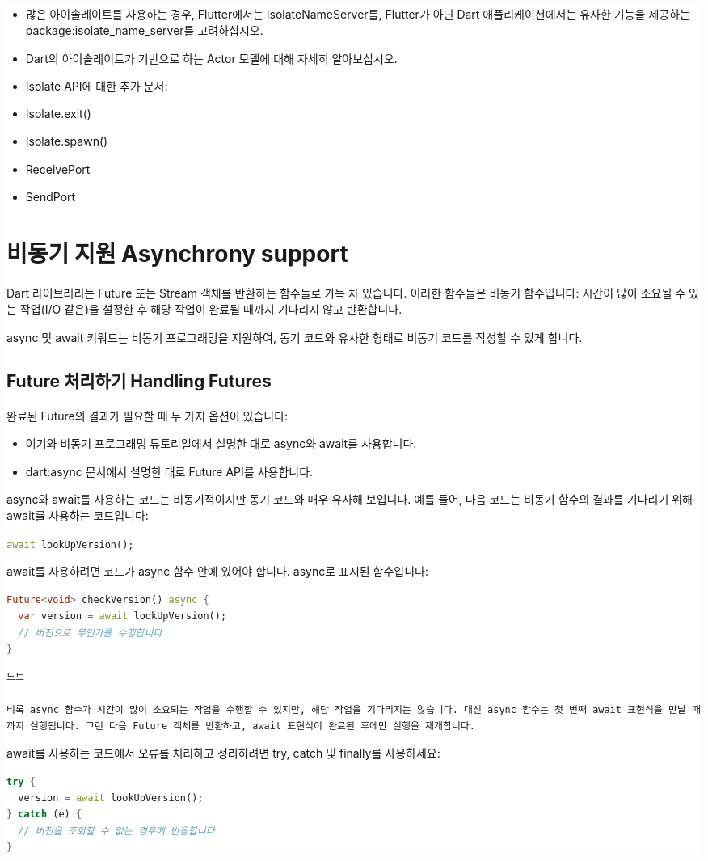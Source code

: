 - 많은 아이솔레이트를 사용하는 경우, Flutter에서는 IsolateNameServer를, Flutter가 아닌 Dart 애플리케이션에서는 유사한 기능을 제공하는 package:isolate_name_server를 고려하십시오.

- Dart의 아이솔레이트가 기반으로 하는 Actor 모델에 대해 자세히 알아보십시오.

- Isolate API에 대한 추가 문서:
 - Isolate.exit()
 - Isolate.spawn()
 - ReceivePort
 - SendPort

# 비동기 지원 Asynchrony support

Dart 라이브러리는 Future 또는 Stream 객체를 반환하는 함수들로 가득 차 있습니다. 이러한 함수들은 비동기 함수입니다: 시간이 많이 소요될 수 있는 작업(I/O 같은)을 설정한 후 해당 작업이 완료될 때까지 기다리지 않고 반환합니다.

async 및 await 키워드는 비동기 프로그래밍을 지원하여, 동기 코드와 유사한 형태로 비동기 코드를 작성할 수 있게 합니다.

## Future 처리하기 Handling Futures

완료된 Future의 결과가 필요할 때 두 가지 옵션이 있습니다:

- 여기와 비동기 프로그래밍 튜토리얼에서 설명한 대로 async와 await를 사용합니다.

- dart:async 문서에서 설명한 대로 Future API를 사용합니다.

async와 await를 사용하는 코드는 비동기적이지만 동기 코드와 매우 유사해 보입니다. 예를 들어, 다음 코드는 비동기 함수의 결과를 기다리기 위해 await를 사용하는 코드입니다:

```dart
await lookUpVersion();
```

await를 사용하려면 코드가 async 함수 안에 있어야 합니다. async로 표시된 함수입니다:

```dart
Future<void> checkVersion() async {
  var version = await lookUpVersion();
  // 버전으로 무언가를 수행합니다
}
```

```
노트

비록 async 함수가 시간이 많이 소요되는 작업을 수행할 수 있지만, 해당 작업을 기다리지는 않습니다. 대신 async 함수는 첫 번째 await 표현식을 만날 때까지 실행됩니다. 그런 다음 Future 객체를 반환하고, await 표현식이 완료된 후에만 실행을 재개합니다.
```

await를 사용하는 코드에서 오류를 처리하고 정리하려면 try, catch 및 finally를 사용하세요:

```dart
try {
  version = await lookUpVersion();
} catch (e) {
  // 버전을 조회할 수 없는 경우에 반응합니다
}
```
